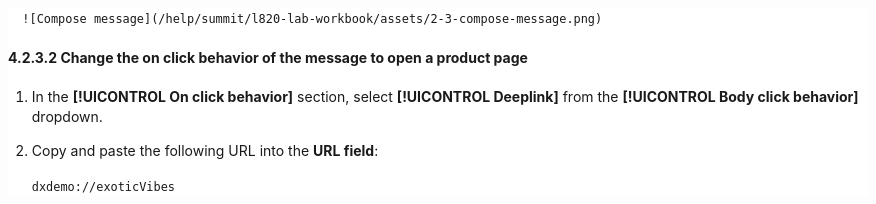       ![Compose message](/help/summit/l820-lab-workbook/assets/2-3-compose-message.png)

#### 4.2.3.2 Change the on click behavior of the message to **open a product page**

   1. In the **[!UICONTROL On click behavior]** section, select **[!UICONTROL Deeplink]** from the **[!UICONTROL Body click behavior]** dropdown.
   
   1. Copy and paste the following URL into the **URL field**:
   
      `dxdemo://exoticVibes`

